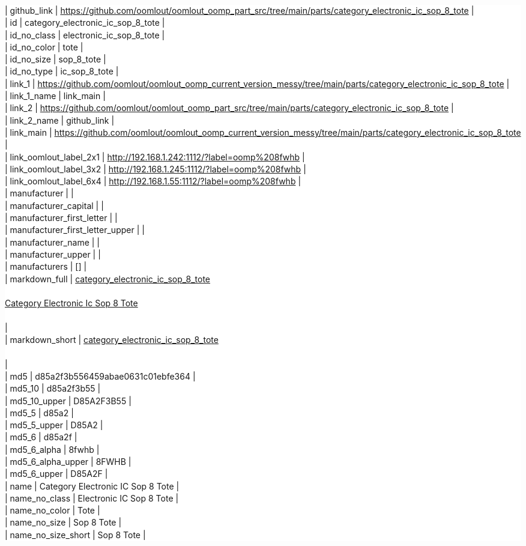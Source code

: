 | github_link | https://github.com/oomlout/oomlout_oomp_part_src/tree/main/parts/category_electronic_ic_sop_8_tote |  
| id | category_electronic_ic_sop_8_tote |  
| id_no_class | electronic_ic_sop_8_tote |  
| id_no_color | tote |  
| id_no_size | sop_8_tote |  
| id_no_type | ic_sop_8_tote |  
| link_1 | https://github.com/oomlout/oomlout_oomp_current_version_messy/tree/main/parts/category_electronic_ic_sop_8_tote |  
| link_1_name | link_main |  
| link_2 | https://github.com/oomlout/oomlout_oomp_part_src/tree/main/parts/category_electronic_ic_sop_8_tote |  
| link_2_name | github_link |  
| link_main | https://github.com/oomlout/oomlout_oomp_current_version_messy/tree/main/parts/category_electronic_ic_sop_8_tote |  
| link_oomlout_label_2x1 | http://192.168.1.242:1112/?label=oomp%208fwhb |  
| link_oomlout_label_3x2 | http://192.168.1.245:1112/?label=oomp%208fwhb |  
| link_oomlout_label_6x4 | http://192.168.1.55:1112/?label=oomp%208fwhb |  
| manufacturer |  |  
| manufacturer_capital |  |  
| manufacturer_first_letter |  |  
| manufacturer_first_letter_upper |  |  
| manufacturer_name |  |  
| manufacturer_upper |  |  
| manufacturers | [] |  
| markdown_full | [category_electronic_ic_sop_8_tote](https://github.com/oomlout/oomlout_oomp_current_version_messy/tree/main/parts/category_electronic_ic_sop_8_tote)<br>[](https://github.com/oomlout/oomlout_oomp_current_version_messy/tree/main/parts/category_electronic_ic_sop_8_tote)<br>[Category Electronic Ic Sop 8 Tote](https://github.com/oomlout/oomlout_oomp_current_version_messy/tree/main/parts/category_electronic_ic_sop_8_tote)<br><br> |  
| markdown_short | [category_electronic_ic_sop_8_tote](https://github.com/oomlout/oomlout_oomp_current_version_messy/tree/main/parts/category_electronic_ic_sop_8_tote)<br><br> |  
| md5 | d85a2f3b556459abae0631c01ebfe364 |  
| md5_10 | d85a2f3b55 |  
| md5_10_upper | D85A2F3B55 |  
| md5_5 | d85a2 |  
| md5_5_upper | D85A2 |  
| md5_6 | d85a2f |  
| md5_6_alpha | 8fwhb |  
| md5_6_alpha_upper | 8FWHB |  
| md5_6_upper | D85A2F |  
| name | Category Electronic IC Sop 8 Tote |  
| name_no_class | Electronic IC Sop 8 Tote |  
| name_no_color | Tote |  
| name_no_size | Sop 8 Tote |  
| name_no_size_short | Sop 8 Tote |  